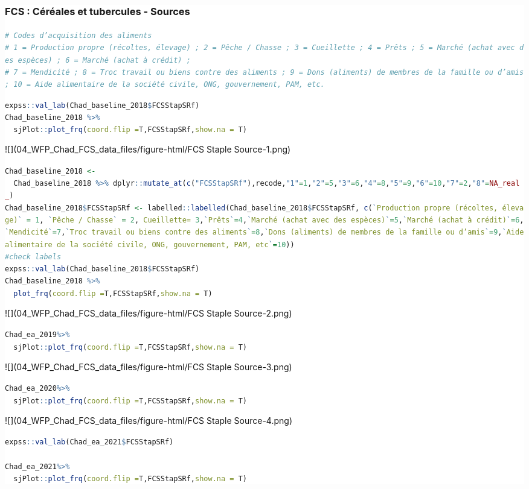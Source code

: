 
### FCS : Céréales et tubercules - Sources


```r
# Codes d’acquisition des aliments 
# 1 = Production propre (récoltes, élevage) ; 2 = Pêche / Chasse ; 3 = Cueillette ; 4 = Prêts ; 5 = Marché (achat avec des espèces) ; 6 = Marché (achat à crédit) ;
# 7 = Mendicité ; 8 = Troc travail ou biens contre des aliments ; 9 = Dons (aliments) de membres de la famille ou d’amis ; 10 = Aide alimentaire de la société civile, ONG, gouvernement, PAM, etc.
```



```r
expss::val_lab(Chad_baseline_2018$FCSStapSRf)
Chad_baseline_2018 %>% 
  sjPlot::plot_frq(coord.flip =T,FCSStapSRf,show.na = T)
```

![](04_WFP_Chad_FCS_data_files/figure-html/FCS Staple Source-1.png)

```r
Chad_baseline_2018 <- 
  Chad_baseline_2018 %>% dplyr::mutate_at(c("FCSStapSRf"),recode,"1"=1,"2"=5,"3"=6,"4"=8,"5"=9,"6"=10,"7"=2,"8"=NA_real_)
Chad_baseline_2018$FCSStapSRf <- labelled::labelled(Chad_baseline_2018$FCSStapSRf, c(`Production propre (récoltes, élevage)` = 1, `Pêche / Chasse` = 2, Cueillette= 3,`Prêts`=4,`Marché (achat avec des espèces)`=5,`Marché (achat à crédit)`=6,`Mendicité`=7,`Troc travail ou biens contre des aliments`=8,`Dons (aliments) de membres de la famille ou d’amis`=9,`Aide alimentaire de la société civile, ONG, gouvernement, PAM, etc`=10))
#check labels
expss::val_lab(Chad_baseline_2018$FCSStapSRf)
Chad_baseline_2018 %>% 
  plot_frq(coord.flip =T,FCSStapSRf,show.na = T)
```

![](04_WFP_Chad_FCS_data_files/figure-html/FCS Staple Source-2.png)

```r
Chad_ea_2019%>% 
  sjPlot::plot_frq(coord.flip =T,FCSStapSRf,show.na = T)
```

![](04_WFP_Chad_FCS_data_files/figure-html/FCS Staple Source-3.png)

```r
Chad_ea_2020%>% 
  sjPlot::plot_frq(coord.flip =T,FCSStapSRf,show.na = T)
```

![](04_WFP_Chad_FCS_data_files/figure-html/FCS Staple Source-4.png)

```r
expss::val_lab(Chad_ea_2021$FCSStapSRf)

Chad_ea_2021%>% 
  sjPlot::plot_frq(coord.flip =T,FCSStapSRf,show.na = T)
```
